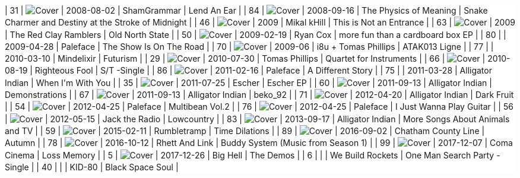 | 31 | ![Cover](https://i.discogs.com/EyBM_qpMMtt_xKpKLuNl4ng1z8BIXVVP6I1YTneCz54/rs:fit/g:sm/q:40/h:150/w:150/czM6Ly9kaXNjb2dz/LWRhdGFiYXNlLWlt/YWdlcy9SLTEwMDM5/NTExLTE0OTA1NTUx/MjQtMTAzNC5qcGVn.jpeg) | 2008-08-02 | ShamGrammar | Lend An Ear |
| 84 | ![Cover](https://i.discogs.com/KxqbDe8BO2lgOevKysYgT5kY-wipa9DmTD7gW2m80NY/rs:fit/g:sm/q:40/h:150/w:150/czM6Ly9kaXNjb2dz/LWRhdGFiYXNlLWlt/YWdlcy9SLTY2MjM3/NTYtMTQyMzMyMjkw/MS05MDA4LmpwZWc.jpeg) | 2008-09-16 | The Physics of Meaning | Snake Charmer and Destiny at the Stroke of Midnight |
| 46 | ![Cover](https://i.discogs.com/z7O6SOPT5GqdyexKvAgRFjpIpc2LHhnj_01E-VAe3IQ/rs:fit/g:sm/q:40/h:150/w:150/czM6Ly9kaXNjb2dz/LWRhdGFiYXNlLWlt/YWdlcy9SLTIyNjQz/OTkzLTE2NDgyNDE2/MTQtMzQ0NC5qcGVn.jpeg) | 2009 | Mikal kHill | This is Not an Entrance |
| 63 | ![Cover](https://i.discogs.com/517ECzPEB5Lbpf3uyJReOYe3rF6WYjriNfbK2rKSLwg/rs:fit/g:sm/q:40/h:150/w:150/czM6Ly9kaXNjb2dz/LWRhdGFiYXNlLWlt/YWdlcy9SLTIzMDMw/OTE1LTE2NTk3MTUz/OTYtNjU2MS5qcGVn.jpeg) | 2009 | The Red Clay Ramblers | Old North State |
| 50 | ![Cover](https://i.discogs.com/4xfbf-g5_POW5bVe3u730luHltAun6hAdEe5LZSrfGA/rs:fit/g:sm/q:40/h:150/w:150/czM6Ly9kaXNjb2dz/LWRhdGFiYXNlLWlt/YWdlcy9SLTE2OTgy/OTgtMTIzNzY4NDY5/Ny5qcGVn.jpeg) | 2009-02-19 | Ryan Cox | more fun than a cardboard box EP |
| 80 |  | 2009-04-28 | Paleface | The Show Is On The Road |
| 70 | ![Cover](https://i.discogs.com/upTKdEJ1_YBFA7z8TDgyVH0Zlk7gEgCZSMhv5Im-1Ts/rs:fit/g:sm/q:40/h:150/w:150/czM6Ly9kaXNjb2dz/LWRhdGFiYXNlLWlt/YWdlcy9SLTE4MTcy/MzUtMTI3ODI3NjY2/NC5qcGVn.jpeg) | 2009-06 | i8u + Tomas Phillips | ATAK013 Ligne |
| 77 |  | 2010-03-10 | Mindelixir | Futurism |
| 29 | ![Cover](https://i.discogs.com/aVwWKp96EYNJbvZRcY8p5E-bjpYcWz1mZL5hUOFlHdw/rs:fit/g:sm/q:40/h:150/w:150/czM6Ly9kaXNjb2dz/LWRhdGFiYXNlLWlt/YWdlcy9SLTIzNzcx/NTYtMTI4MDQ3NDIz/MS5qcGVn.jpeg) | 2010-07-30 | Tomas Phillips | Quartet for Instruments |
| 66 | ![Cover](https://i.discogs.com/Mchoz2cGtl89Pa0Z-FmZU8xpbXSeOzi-cauVylmhlhs/rs:fit/g:sm/q:40/h:150/w:150/czM6Ly9kaXNjb2dz/LWRhdGFiYXNlLWlt/YWdlcy9SLTI0Mjg5/MDAtMTI4MzUzOTIx/OC5qcGVn.jpeg) | 2010-08-19 | Righteous Fool | S&#x2F;T -Single |
| 86 | ![Cover](https://i.discogs.com/ijup--2u1DCHqKkt8VYJutTULgfF-uypE75caiGIoPQ/rs:fit/g:sm/q:40/h:150/w:150/czM6Ly9kaXNjb2dz/LWRhdGFiYXNlLWlt/YWdlcy9SLTg0MjAw/MDEtMTQ2MTgzNTk4/MS0zNTM2LmpwZWc.jpeg) | 2011-02-16 | Paleface | A Different Story |
| 75 |  | 2011-03-28 | Alligator Indian | When I&#39;m With You |
| 35 | ![Cover](https://i.discogs.com/UCiN-JRuP0WDEbWXchOqp3gQPyFFTIJbSyUDd0Tph44/rs:fit/g:sm/q:40/h:150/w:150/czM6Ly9kaXNjb2dz/LWRhdGFiYXNlLWlt/YWdlcy9SLTM2NzUy/NzUtMTMzOTg4Nzg4/My0yNzkwLmpwZWc.jpeg) | 2011-07-25 | Escher | Escher EP |
| 60 | ![Cover](https://i.discogs.com/UYLfjj7Y4ZQNDw1fb3c_UcpjkeWISAZpumEXuXTWkl0/rs:fit/g:sm/q:40/h:150/w:150/czM6Ly9kaXNjb2dz/LWRhdGFiYXNlLWlt/YWdlcy9SLTUzODUy/MDUtMTM5MjA1ODI2/Ni0yOTc3LmpwZWc.jpeg) | 2011-09-13 | Alligator Indian | Demonstrations |
| 67 | ![Cover](https://i.discogs.com/fI2ggcuTeV2FZqkfUE37ywN5BoJzeNHxZYRT9zryff0/rs:fit/g:sm/q:40/h:150/w:150/czM6Ly9kaXNjb2dz/LWRhdGFiYXNlLWlt/YWdlcy9SLTMzMDE4/OTQtMTMyNDc0ODE3/NC5qcGVn.jpeg) | 2011-09-13 | Alligator Indian | beko_92 |
| 71 | ![Cover](https://i.discogs.com/UYLfjj7Y4ZQNDw1fb3c_UcpjkeWISAZpumEXuXTWkl0/rs:fit/g:sm/q:40/h:150/w:150/czM6Ly9kaXNjb2dz/LWRhdGFiYXNlLWlt/YWdlcy9SLTUzODUy/MDUtMTM5MjA1ODI2/Ni0yOTc3LmpwZWc.jpeg) | 2012-04-20 | Alligator Indian | Dark Fruit |
| 54 | ![Cover](https://i.discogs.com/M4jMsdWn7w5w5GB_FoS17_pRVUb2U5Mfe1J20GITZCg/rs:fit/g:sm/q:40/h:150/w:150/czM6Ly9kaXNjb2dz/LWRhdGFiYXNlLWlt/YWdlcy9SLTYxNjUz/OTEtMTQxNDI0NTM5/Ny0zOTMwLmpwZWc.jpeg) | 2012-04-25 | Paleface | Multibean Vol.2 |
| 76 | ![Cover](https://i.discogs.com/yYV1ZFOUBYAn-y3ZgWv0LBXxlyTuEoK68zm6kOwwlwE/rs:fit/g:sm/q:40/h:150/w:150/czM6Ly9kaXNjb2dz/LWRhdGFiYXNlLWlt/YWdlcy9SLTM0NjE0/NDUtMTMzNjc0MzM4/Ny02MTAzLmpwZWc.jpeg) | 2012-04-25 | Paleface | I Just Wanna Play Guitar |
| 56 | ![Cover](https://i.discogs.com/rW6obaOe3vbfZ1456LT36oWEDHUjlx-b0gEg4YQb_OQ/rs:fit/g:sm/q:40/h:150/w:150/czM6Ly9kaXNjb2dz/LWRhdGFiYXNlLWlt/YWdlcy9SLTc0MTQ2/MDAtMTQ0MTAzMTMz/Ny03NzUwLmpwZWc.jpeg) | 2012-05-15 | Jack the Radio | Lowcountry |
| 83 | ![Cover](https://i.discogs.com/xe-lKyD0XeYBmK-ERn7YEB97SrQ0w-D0zn3E7q09Lxg/rs:fit/g:sm/q:40/h:150/w:150/czM6Ly9kaXNjb2dz/LWRhdGFiYXNlLWlt/YWdlcy9SLTQ5NzEw/MjktMTM4MDk3NjIx/Ni03NzQxLmpwZWc.jpeg) | 2013-09-17 | Alligator Indian | More Songs About Animals and TV |
| 59 | ![Cover](https://i.discogs.com/yb1Sx0TQqhfc6bX1EglO0Q1dfa1Kz1K-te_qUFIlN8k/rs:fit/g:sm/q:40/h:150/w:150/czM6Ly9kaXNjb2dz/LWRhdGFiYXNlLWlt/YWdlcy9SLTEzOTQ3/MDczLTE1NjQ2NzA0/ODctMjkyNy5qcGVn.jpeg) | 2015-02-11 | Rumbletramp | Time Dilations |
| 89 | ![Cover](https://i.discogs.com/8iwLQDMvO_yVO7HGV7AvOTlQTfTE2POpPVsd80mj5Zw/rs:fit/g:sm/q:40/h:150/w:150/czM6Ly9kaXNjb2dz/LWRhdGFiYXNlLWlt/YWdlcy9SLTkwMzQy/OTEtMTQ3MzYyNTcx/OS00NTY1LmpwZWc.jpeg) | 2016-09-02 | Chatham County Line | Autumn |
| 78 | ![Cover](https://i.discogs.com/ekwyHqk_UTldQ5xiYlIcQeUEB6GpPDvoFz1S2bLasqo/rs:fit/g:sm/q:40/h:150/w:150/czM6Ly9kaXNjb2dz/LWRhdGFiYXNlLWlt/YWdlcy9SLTI0OTI0/Njk1LTE2NjY1NzUy/NjMtNDc5MS5wbmc.jpeg) | 2016-10-12 | Rhett And Link | Buddy System (Music from Season 1) |
| 99 | ![Cover](https://i.discogs.com/9OWQ2t_qv-r9U0rUYckMGthObnfVbAXn-mxr8Y0a8m4/rs:fit/g:sm/q:40/h:150/w:150/czM6Ly9kaXNjb2dz/LWRhdGFiYXNlLWlt/YWdlcy9SLTExNzQ1/NzgyLTE1NDE2NTIz/OTItNTQwOC5qcGVn.jpeg) | 2017-12-07 | Coma Cinema | Loss Memory |
| 5 | ![Cover](https://i.discogs.com/jVYI2j2EKNwaA_lZh0UmxDKJpfTh8V_5awvujvSFB1E/rs:fit/g:sm/q:40/h:150/w:150/czM6Ly9kaXNjb2dz/LWRhdGFiYXNlLWlt/YWdlcy9SLTExMzI3/MzIyLTE1MTQzMDk1/MzMtNDQ1My5qcGVn.jpeg) | 2017-12-26 | Big Hell | The Demos |
| 6 |  |  | We Build Rockets | One Man Search Party - Single |
| 40 |  |  | KID-80 | Black Space Soul |